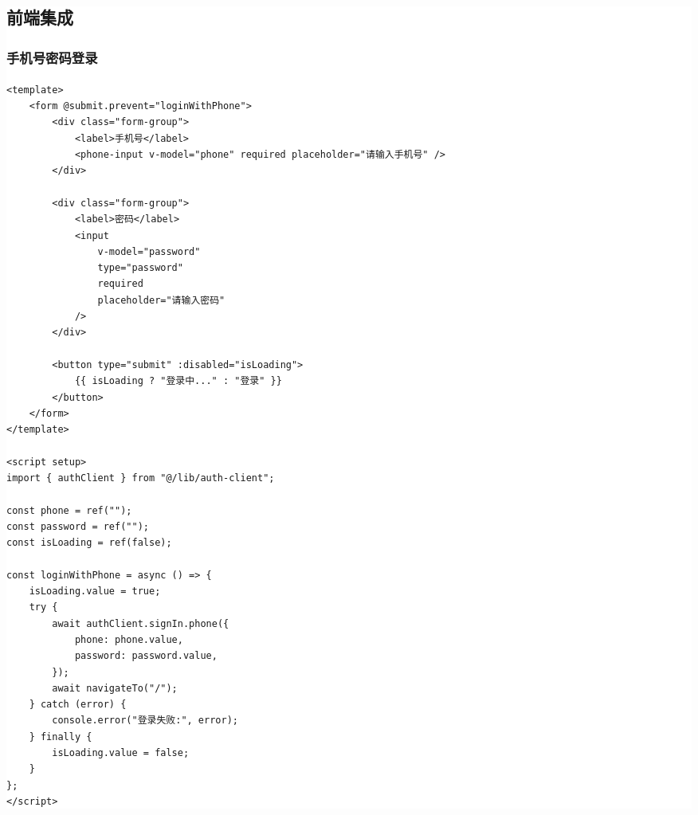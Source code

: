 ## 前端集成

### 手机号密码登录

```vue
<template>
    <form @submit.prevent="loginWithPhone">
        <div class="form-group">
            <label>手机号</label>
            <phone-input v-model="phone" required placeholder="请输入手机号" />
        </div>

        <div class="form-group">
            <label>密码</label>
            <input
                v-model="password"
                type="password"
                required
                placeholder="请输入密码"
            />
        </div>

        <button type="submit" :disabled="isLoading">
            {{ isLoading ? "登录中..." : "登录" }}
        </button>
    </form>
</template>

<script setup>
import { authClient } from "@/lib/auth-client";

const phone = ref("");
const password = ref("");
const isLoading = ref(false);

const loginWithPhone = async () => {
    isLoading.value = true;
    try {
        await authClient.signIn.phone({
            phone: phone.value,
            password: password.value,
        });
        await navigateTo("/");
    } catch (error) {
        console.error("登录失败:", error);
    } finally {
        isLoading.value = false;
    }
};
</script>
```
